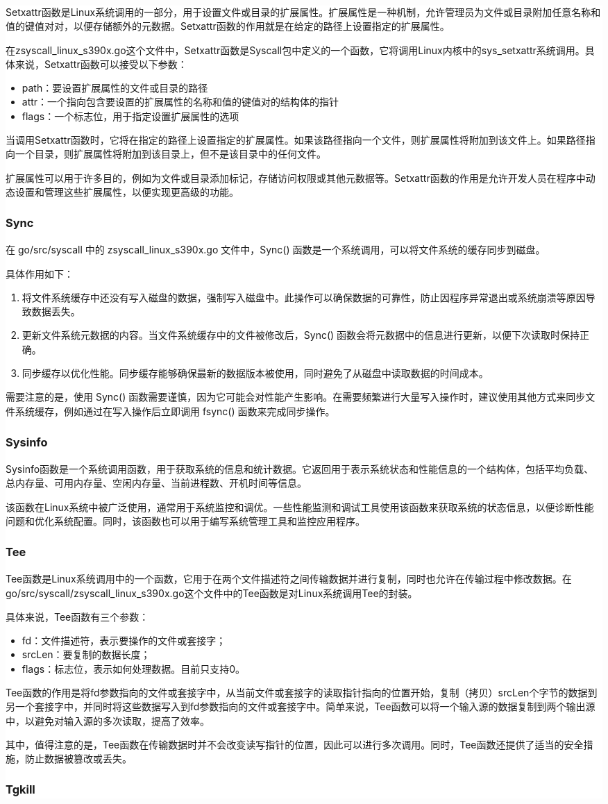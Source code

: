 Setxattr函数是Linux系统调用的一部分，用于设置文件或目录的扩展属性。扩展属性是一种机制，允许管理员为文件或目录附加任意名称和值的键值对对，以便存储额外的元数据。Setxattr函数的作用就是在给定的路径上设置指定的扩展属性。

在zsyscall_linux_s390x.go这个文件中，Setxattr函数是Syscall包中定义的一个函数，它将调用Linux内核中的sys_setxattr系统调用。具体来说，Setxattr函数可以接受以下参数：

- path：要设置扩展属性的文件或目录的路径
- attr：一个指向包含要设置的扩展属性的名称和值的键值对的结构体的指针
- flags：一个标志位，用于指定设置扩展属性的选项

当调用Setxattr函数时，它将在指定的路径上设置指定的扩展属性。如果该路径指向一个文件，则扩展属性将附加到该文件上。如果路径指向一个目录，则扩展属性将附加到该目录上，但不是该目录中的任何文件。

扩展属性可以用于许多目的，例如为文件或目录添加标记，存储访问权限或其他元数据等。Setxattr函数的作用是允许开发人员在程序中动态设置和管理这些扩展属性，以便实现更高级的功能。



### Sync

在 go/src/syscall 中的 zsyscall_linux_s390x.go 文件中，Sync() 函数是一个系统调用，可以将文件系统的缓存同步到磁盘。

具体作用如下：

1. 将文件系统缓存中还没有写入磁盘的数据，强制写入磁盘中。此操作可以确保数据的可靠性，防止因程序异常退出或系统崩溃等原因导致数据丢失。

2. 更新文件系统元数据的内容。当文件系统缓存中的文件被修改后，Sync() 函数会将元数据中的信息进行更新，以便下次读取时保持正确。

3. 同步缓存以优化性能。同步缓存能够确保最新的数据版本被使用，同时避免了从磁盘中读取数据的时间成本。

需要注意的是，使用 Sync() 函数需要谨慎，因为它可能会对性能产生影响。在需要频繁进行大量写入操作时，建议使用其他方式来同步文件系统缓存，例如通过在写入操作后立即调用 fsync() 函数来完成同步操作。



### Sysinfo

Sysinfo函数是一个系统调用函数，用于获取系统的信息和统计数据。它返回用于表示系统状态和性能信息的一个结构体，包括平均负载、总内存量、可用内存量、空闲内存量、当前进程数、开机时间等信息。

该函数在Linux系统中被广泛使用，通常用于系统监控和调优。一些性能监测和调试工具使用该函数来获取系统的状态信息，以便诊断性能问题和优化系统配置。同时，该函数也可以用于编写系统管理工具和监控应用程序。



### Tee

Tee函数是Linux系统调用中的一个函数，它用于在两个文件描述符之间传输数据并进行复制，同时也允许在传输过程中修改数据。在go/src/syscall/zsyscall_linux_s390x.go这个文件中的Tee函数是对Linux系统调用Tee的封装。

具体来说，Tee函数有三个参数：

- fd：文件描述符，表示要操作的文件或套接字；
- srcLen：要复制的数据长度；
- flags：标志位，表示如何处理数据。目前只支持0。

Tee函数的作用是将fd参数指向的文件或套接字中，从当前文件或套接字的读取指针指向的位置开始，复制（拷贝）srcLen个字节的数据到另一个套接字中，并同时将这些数据写入到fd参数指向的文件或套接字中。简单来说，Tee函数可以将一个输入源的数据复制到两个输出源中，以避免对输入源的多次读取，提高了效率。

其中，值得注意的是，Tee函数在传输数据时并不会改变读写指针的位置，因此可以进行多次调用。同时，Tee函数还提供了适当的安全措施，防止数据被篡改或丢失。



### Tgkill
